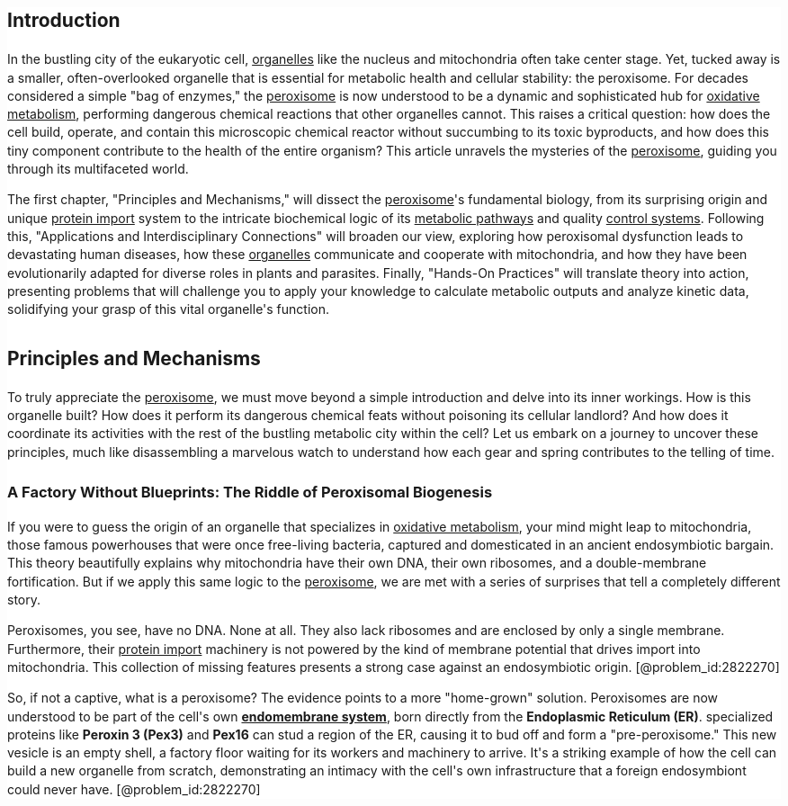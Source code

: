## Introduction
In the bustling city of the eukaryotic cell, [organelles](@article_id:154076) like the nucleus and mitochondria often take center stage. Yet, tucked away is a smaller, often-overlooked organelle that is essential for metabolic health and cellular stability: the peroxisome. For decades considered a simple "bag of enzymes," the [peroxisome](@article_id:138969) is now understood to be a dynamic and sophisticated hub for [oxidative metabolism](@article_id:150762), performing dangerous chemical reactions that other organelles cannot. This raises a critical question: how does the cell build, operate, and contain this microscopic chemical reactor without succumbing to its toxic byproducts, and how does this tiny component contribute to the health of the entire organism? This article unravels the mysteries of the [peroxisome](@article_id:138969), guiding you through its multifaceted world.

The first chapter, "Principles and Mechanisms," will dissect the [peroxisome](@article_id:138969)'s fundamental biology, from its surprising origin and unique [protein import](@article_id:174056) system to the intricate biochemical logic of its [metabolic pathways](@article_id:138850) and quality [control systems](@article_id:154797). Following this, "Applications and Interdisciplinary Connections" will broaden our view, exploring how peroxisomal dysfunction leads to devastating human diseases, how these [organelles](@article_id:154076) communicate and cooperate with mitochondria, and how they have been evolutionarily adapted for diverse roles in plants and parasites. Finally, "Hands-On Practices" will translate theory into action, presenting problems that will challenge you to apply your knowledge to calculate metabolic outputs and analyze kinetic data, solidifying your grasp of this vital organelle's function.

## Principles and Mechanisms

To truly appreciate the [peroxisome](@article_id:138969), we must move beyond a simple introduction and delve into its inner workings. How is this organelle built? How does it perform its dangerous chemical feats without poisoning its cellular landlord? And how does it coordinate its activities with the rest of the bustling metabolic city within the cell? Let us embark on a journey to uncover these principles, much like disassembling a marvelous watch to understand how each gear and spring contributes to the telling of time.

### A Factory Without Blueprints: The Riddle of Peroxisomal Biogenesis

If you were to guess the origin of an organelle that specializes in [oxidative metabolism](@article_id:150762), your mind might leap to mitochondria, those famous powerhouses that were once free-living bacteria, captured and domesticated in an ancient endosymbiotic bargain. This theory beautifully explains why mitochondria have their own DNA, their own ribosomes, and a double-membrane fortification. But if we apply this same logic to the [peroxisome](@article_id:138969), we are met with a series of surprises that tell a completely different story.

Peroxisomes, you see, have no DNA. None at all. They also lack ribosomes and are enclosed by only a single membrane. Furthermore, their [protein import](@article_id:174056) machinery is not powered by the kind of membrane potential that drives import into mitochondria. This collection of missing features presents a strong case against an endosymbiotic origin. [@problem_id:2822270]

So, if not a captive, what is a peroxisome? The evidence points to a more "home-grown" solution. Peroxisomes are now understood to be part of the cell's own **[endomembrane system](@article_id:136518)**, born directly from the **Endoplasmic Reticulum (ER)**. specialized proteins like **Peroxin 3 (Pex3)** and **Pex16** can stud a region of the ER, causing it to bud off and form a "pre-peroxisome." This new vesicle is an empty shell, a factory floor waiting for its workers and machinery to arrive. It's a striking example of how the cell can build a new organelle from scratch, demonstrating an intimacy with the cell's own infrastructure that a foreign endosymbiont could never have. [@problem_id:2822270]
